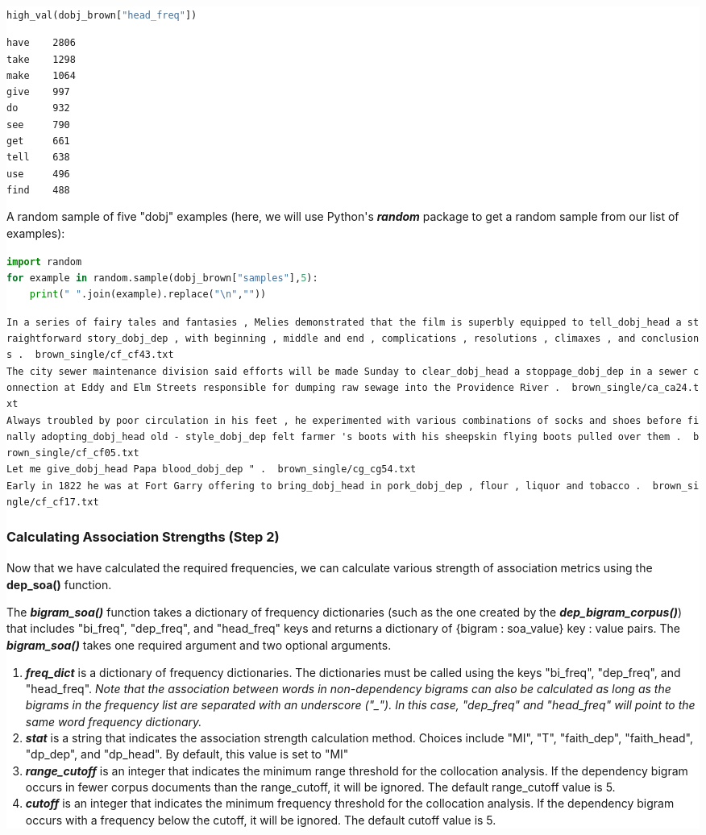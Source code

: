 ```python
high_val(dobj_brown["head_freq"])
```
```
have    2806
take    1298
make    1064
give    997
do      932
see     790
get     661
tell    638
use     496
find    488
```
A random sample of five "dobj" examples (here, we will use Python's **_random_** package to get a random sample from our list of examples):

```python
import random
for example in random.sample(dobj_brown["samples"],5):
	print(" ".join(example).replace("\n",""))
```
```
In a series of fairy tales and fantasies , Melies demonstrated that the film is superbly equipped to tell_dobj_head a straightforward story_dobj_dep , with beginning , middle and end , complications , resolutions , climaxes , and conclusions .  brown_single/cf_cf43.txt
The city sewer maintenance division said efforts will be made Sunday to clear_dobj_head a stoppage_dobj_dep in a sewer connection at Eddy and Elm Streets responsible for dumping raw sewage into the Providence River .  brown_single/ca_ca24.txt
Always troubled by poor circulation in his feet , he experimented with various combinations of socks and shoes before finally adopting_dobj_head old - style_dobj_dep felt farmer 's boots with his sheepskin flying boots pulled over them .  brown_single/cf_cf05.txt
Let me give_dobj_head Papa blood_dobj_dep " .  brown_single/cg_cg54.txt
Early in 1822 he was at Fort Garry offering to bring_dobj_head in pork_dobj_dep , flour , liquor and tobacco .  brown_single/cf_cf17.txt
```

### Calculating Association Strengths (Step 2)

Now that we have calculated the required frequencies, we can calculate various strength of association metrics using the **dep_soa()** function.

The **_bigram_soa()_** function takes a dictionary of frequency dictionaries (such as the one created by the **_dep_bigram_corpus()_**) that includes "bi_freq", "dep_freq", and "head_freq" keys and returns a dictionary of {bigram : soa_value} key : value pairs. The **_bigram_soa()_** takes one required argument and two optional arguments.
1. **_freq_dict_** is a dictionary of frequency dictionaries. The dictionaries must be called using the keys "bi_freq", "dep_freq", and "head_freq". _Note that the association between words in non-dependency bigrams can also be calculated as long as the bigrams in the frequency list are separated with an underscore ("\_"). In this case, "dep_freq" and "head_freq" will point to the same word frequency dictionary._
2. **_stat_** is a string that indicates the association strength calculation method. Choices include "MI", "T", "faith_dep", "faith_head", "dp_dep", and "dp_head". By default, this value is set to "MI"
3. **_range_cutoff_** is an integer that indicates the minimum range threshold for the collocation analysis. If the dependency bigram occurs in fewer corpus documents than the range_cutoff, it will be ignored. The default range_cutoff value is 5.
4. **_cutoff_** is an integer that indicates the minimum frequency threshold for the collocation analysis. If the dependency bigram occurs with a frequency below the cutoff, it will be ignored. The default cutoff value is 5.
